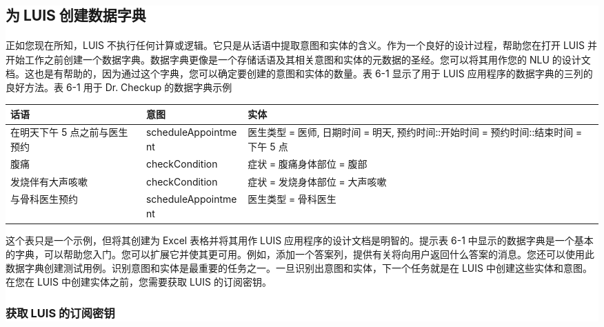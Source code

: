 ## 为 LUIS 创建数据字典

正如您现在所知，LUIS 不执行任何计算或逻辑。它只是从话语中提取意图和实体的含义。作为一个良好的设计过程，帮助您在打开 LUIS 并开始工作之前创建一个数据字典。数据字典更像是一个存储话语及其相关意图和实体的元数据的圣经。您可以将其用作您的 NLU 的设计文档。这也是有帮助的，因为通过这个字典，您可以确定要创建的意图和实体的数量。表 6-1 显示了用于 LUIS 应用程序的数据字典的三列的良好方法。表 6-1 用于 Dr. Checkup 的数据字典示例

| 话语 | 意图 | 实体 |
| :-- | :-- | :-- |
| 在明天下午 5 点之前与医生预约 | scheduleAppointment | 医生类型 = 医师, 日期时间 = 明天, 预约时间::开始时间 = 预约时间::结束时间 = 下午 5 点 |
| 腹痛 | checkCondition | 症状 = 腹痛身体部位 = 腹部 |
| 发烧伴有大声咳嗽 | checkCondition | 症状 = 发烧身体部位 = 大声咳嗽 |
| 与骨科医生预约 | scheduleAppointment | 医生类型 = 骨科医生 |

这个表只是一个示例，但将其创建为 Excel 表格并将其用作 LUIS 应用程序的设计文档是明智的。提示表 6-1 中显示的数据字典是一个基本的字典，可以帮助您入门。您可以扩展它并使其更可用。例如，添加一个答案列，提供有关将向用户返回什么答案的消息。您还可以使用此数据字典创建测试用例。识别意图和实体是最重要的任务之一。一旦识别出意图和实体，下一个任务就是在 LUIS 中创建这些实体和意图。在您在 LUIS 中创建实体之前，您需要获取 LUIS 的订阅密钥。

### 获取 LUIS 的订阅密钥
